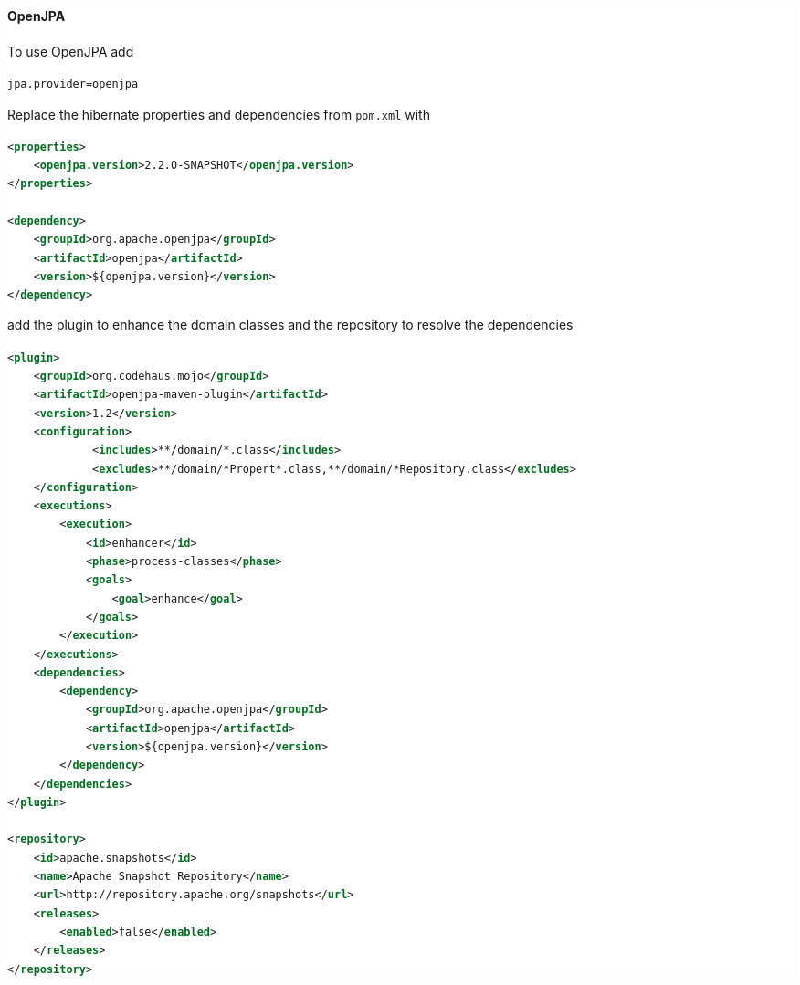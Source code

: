 
#### OpenJPA

To use OpenJPA add

~~~
jpa.provider=openjpa
~~~

Replace the hibernate properties and dependencies from `pom.xml` with

~~~ xml
<properties>
	<openjpa.version>2.2.0-SNAPSHOT</openjpa.version>
</properties>

<dependency>
	<groupId>org.apache.openjpa</groupId>
	<artifactId>openjpa</artifactId>
	<version>${openjpa.version}</version>
</dependency>
~~~

add the plugin to enhance the domain classes and the repository to resolve the dependencies

~~~ xml
<plugin>
	<groupId>org.codehaus.mojo</groupId>
	<artifactId>openjpa-maven-plugin</artifactId>
	<version>1.2</version>
	<configuration>
             <includes>**/domain/*.class</includes>
             <excludes>**/domain/*Propert*.class,**/domain/*Repository.class</excludes>
	</configuration>
	<executions>
		<execution>
			<id>enhancer</id>
			<phase>process-classes</phase>
			<goals>
				<goal>enhance</goal>
			</goals>
		</execution>
	</executions>
	<dependencies>
		<dependency>
			<groupId>org.apache.openjpa</groupId>
			<artifactId>openjpa</artifactId>
			<version>${openjpa.version}</version>
		</dependency>
	</dependencies>
</plugin>

<repository>
    <id>apache.snapshots</id>
    <name>Apache Snapshot Repository</name>
    <url>http://repository.apache.org/snapshots</url>
    <releases>
        <enabled>false</enabled>
    </releases>
</repository>
~~~
